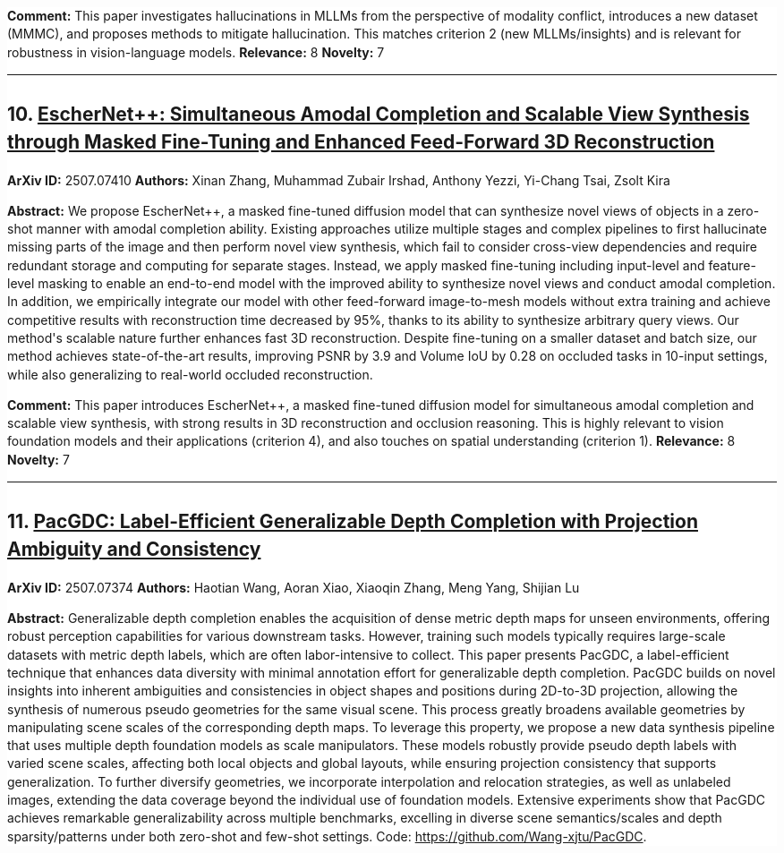 **Comment:** This paper investigates hallucinations in MLLMs from the perspective of modality conflict, introduces a new dataset (MMMC), and proposes methods to mitigate hallucination. This matches criterion 2 (new MLLMs/insights) and is relevant for robustness in vision-language models.
**Relevance:** 8
**Novelty:** 7

---

## 10. [EscherNet++: Simultaneous Amodal Completion and Scalable View Synthesis through Masked Fine-Tuning and Enhanced Feed-Forward 3D Reconstruction](https://arxiv.org/abs/2507.07410) <a id="link10"></a>
**ArXiv ID:** 2507.07410
**Authors:** Xinan Zhang, Muhammad Zubair Irshad, Anthony Yezzi, Yi-Chang Tsai, Zsolt Kira

**Abstract:**  We propose EscherNet++, a masked fine-tuned diffusion model that can synthesize novel views of objects in a zero-shot manner with amodal completion ability. Existing approaches utilize multiple stages and complex pipelines to first hallucinate missing parts of the image and then perform novel view synthesis, which fail to consider cross-view dependencies and require redundant storage and computing for separate stages. Instead, we apply masked fine-tuning including input-level and feature-level masking to enable an end-to-end model with the improved ability to synthesize novel views and conduct amodal completion. In addition, we empirically integrate our model with other feed-forward image-to-mesh models without extra training and achieve competitive results with reconstruction time decreased by 95%, thanks to its ability to synthesize arbitrary query views. Our method's scalable nature further enhances fast 3D reconstruction. Despite fine-tuning on a smaller dataset and batch size, our method achieves state-of-the-art results, improving PSNR by 3.9 and Volume IoU by 0.28 on occluded tasks in 10-input settings, while also generalizing to real-world occluded reconstruction.

**Comment:** This paper introduces EscherNet++, a masked fine-tuned diffusion model for simultaneous amodal completion and scalable view synthesis, with strong results in 3D reconstruction and occlusion reasoning. This is highly relevant to vision foundation models and their applications (criterion 4), and also touches on spatial understanding (criterion 1).
**Relevance:** 8
**Novelty:** 7

---

## 11. [PacGDC: Label-Efficient Generalizable Depth Completion with Projection Ambiguity and Consistency](https://arxiv.org/abs/2507.07374) <a id="link11"></a>
**ArXiv ID:** 2507.07374
**Authors:** Haotian Wang, Aoran Xiao, Xiaoqin Zhang, Meng Yang, Shijian Lu

**Abstract:**  Generalizable depth completion enables the acquisition of dense metric depth maps for unseen environments, offering robust perception capabilities for various downstream tasks. However, training such models typically requires large-scale datasets with metric depth labels, which are often labor-intensive to collect. This paper presents PacGDC, a label-efficient technique that enhances data diversity with minimal annotation effort for generalizable depth completion. PacGDC builds on novel insights into inherent ambiguities and consistencies in object shapes and positions during 2D-to-3D projection, allowing the synthesis of numerous pseudo geometries for the same visual scene. This process greatly broadens available geometries by manipulating scene scales of the corresponding depth maps. To leverage this property, we propose a new data synthesis pipeline that uses multiple depth foundation models as scale manipulators. These models robustly provide pseudo depth labels with varied scene scales, affecting both local objects and global layouts, while ensuring projection consistency that supports generalization. To further diversify geometries, we incorporate interpolation and relocation strategies, as well as unlabeled images, extending the data coverage beyond the individual use of foundation models. Extensive experiments show that PacGDC achieves remarkable generalizability across multiple benchmarks, excelling in diverse scene semantics/scales and depth sparsity/patterns under both zero-shot and few-shot settings. Code: https://github.com/Wang-xjtu/PacGDC.
